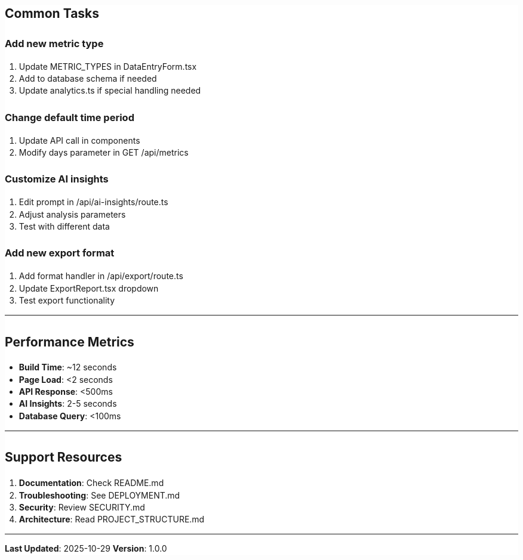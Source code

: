 ## Common Tasks

### Add new metric type
1. Update METRIC_TYPES in DataEntryForm.tsx
2. Add to database schema if needed
3. Update analytics.ts if special handling needed

### Change default time period
1. Update API call in components
2. Modify days parameter in GET /api/metrics

### Customize AI insights
1. Edit prompt in /api/ai-insights/route.ts
2. Adjust analysis parameters
3. Test with different data

### Add new export format
1. Add format handler in /api/export/route.ts
2. Update ExportReport.tsx dropdown
3. Test export functionality

---

## Performance Metrics

- **Build Time**: ~12 seconds
- **Page Load**: <2 seconds
- **API Response**: <500ms
- **AI Insights**: 2-5 seconds
- **Database Query**: <100ms

---

## Support Resources

1. **Documentation**: Check README.md
2. **Troubleshooting**: See DEPLOYMENT.md
3. **Security**: Review SECURITY.md
4. **Architecture**: Read PROJECT_STRUCTURE.md

---

**Last Updated**: 2025-10-29
**Version**: 1.0.0

